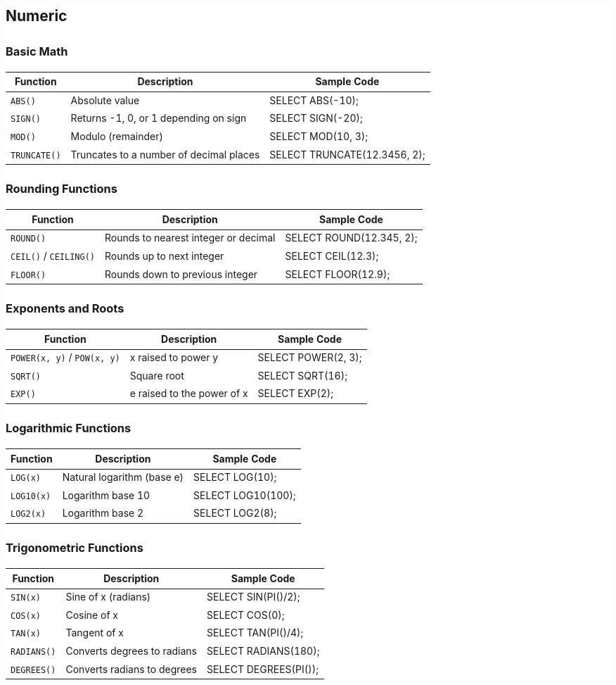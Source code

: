 ## Numeric

### Basic Math

| **Function** | **Description** | **Sample Code** |
| --- | --- | --- |
| `ABS()` | Absolute value | SELECT ABS(-10); |
| `SIGN()` | Returns -1, 0, or 1 depending on sign | SELECT SIGN(-20); |
| `MOD()` | Modulo (remainder) | SELECT MOD(10, 3); |
| `TRUNCATE()` | Truncates to a number of decimal places | SELECT TRUNCATE(12.3456, 2); |

### Rounding Functions

| **Function** | **Description** | **Sample Code** |
| --- | --- | --- |
| `ROUND()` | Rounds to nearest integer or decimal | SELECT ROUND(12.345, 2); |
| `CEIL()` / `CEILING()` | Rounds up to next integer | SELECT CEIL(12.3); |
| `FLOOR()` | Rounds down to previous integer | SELECT FLOOR(12.9); |

### Exponents and Roots

| **Function** | **Description** | **Sample Code** |
| --- | --- | --- |
| `POWER(x, y)` / `POW(x, y)` | x raised to power y | SELECT POWER(2, 3); |
| `SQRT()` | Square root | SELECT SQRT(16); |
| `EXP()` | e raised to the power of x | SELECT EXP(2); |

### Logarithmic Functions

| **Function** | **Description** | **Sample Code** |
| --- | --- | --- |
| `LOG(x)` | Natural logarithm (base e) | SELECT LOG(10); |
| `LOG10(x)` | Logarithm base 10 | SELECT LOG10(100); |
| `LOG2(x)` | Logarithm base 2 | SELECT LOG2(8); |

### Trigonometric Functions

| **Function** | **Description** | **Sample Code** |
| --- | --- | --- |
| `SIN(x)` | Sine of x (radians) | SELECT SIN(PI()/2); |
| `COS(x)` | Cosine of x | SELECT COS(0); |
| `TAN(x)` | Tangent of x | SELECT TAN(PI()/4); |
| `RADIANS()` | Converts degrees to radians | SELECT RADIANS(180); |
| `DEGREES()` | Converts radians to degrees | SELECT DEGREES(PI()); |
